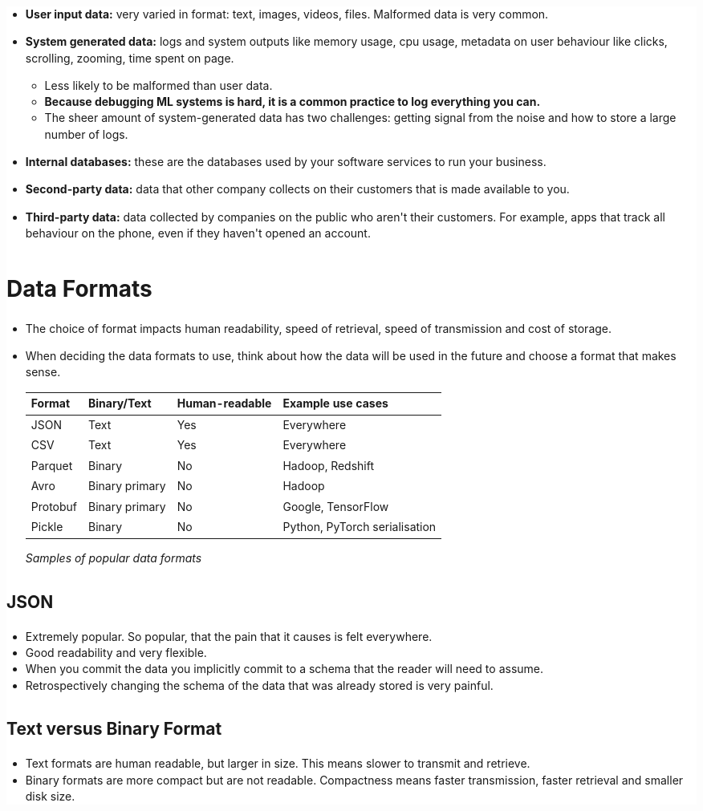 - **User input data:**  very varied in format: text, images, videos, files.  Malformed data is very common.

- **System generated data:** logs and system outputs like memory usage, cpu usage, metadata on user behaviour like clicks, scrolling, zooming, time spent on page. 

  -  Less likely to be malformed than user data. 
  - **Because debugging ML systems is hard, it is a common practice to log everything you can.**
  - The sheer amount of system-generated data has two challenges: getting signal from the noise and how to store a large number of logs. 

- **Internal databases:** these are the databases used by your software services to run your business.

- **Second-party data:** data that other company collects on their customers that is made available to you.

- **Third-party data:** data collected by companies on the public who aren't their customers. For example, apps that track all behaviour on the phone, even if they haven't opened an account.
  

# Data Formats
- The choice of format impacts human readability, speed of retrieval, speed of transmission and cost of storage.

- When deciding the data formats to use, think about how the data will be used in the future and choose a format that makes sense.

  | Format   | Binary/Text    | Human-readable | Example use cases             |
  | -------- | -------------- | -------------- | ----------------------------- |
  | JSON     | Text           | Yes            | Everywhere                    |
  | CSV      | Text           | Yes            | Everywhere                    |
  | Parquet  | Binary         | No             | Hadoop, Redshift              |
  | Avro     | Binary primary | No             | Hadoop                        |
  | Protobuf | Binary primary | No             | Google, TensorFlow            |
  | Pickle   | Binary         | No             | Python, PyTorch serialisation |

  *Samples of popular data formats*


## JSON
- Extremely popular. So popular, that the pain that it causes is felt everywhere.
- Good readability and very flexible.
- When you commit the data you implicitly commit to a schema that the reader will need to assume. 
- Retrospectively changing the schema of the data that was already stored is very painful.


## Text versus Binary Format
- Text formats are human readable, but larger in size. This means slower to transmit and retrieve.
- Binary formats are more compact but are not readable. Compactness means faster transmission, faster retrieval and smaller disk size.
